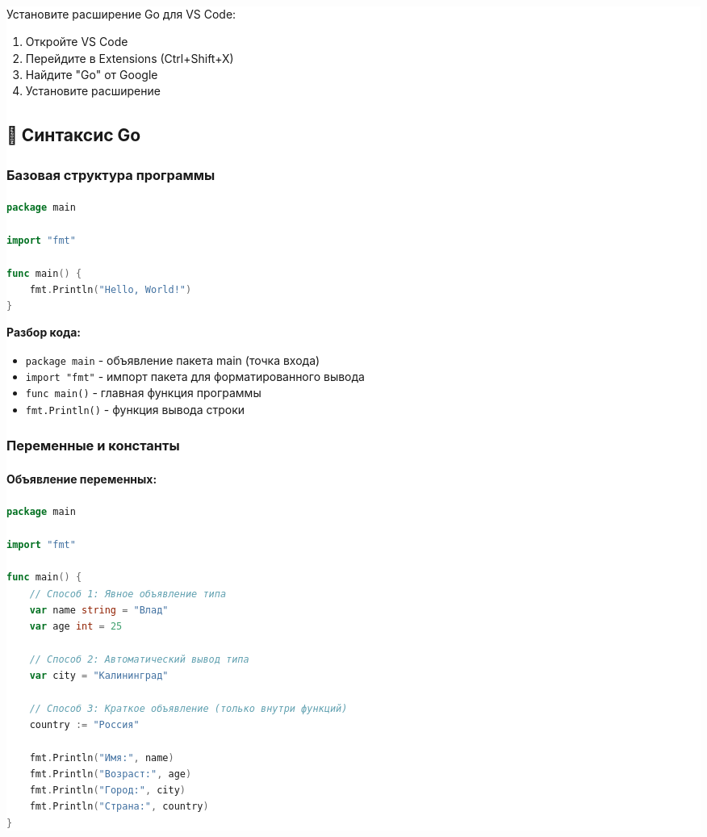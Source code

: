 Установите расширение Go для VS Code:
1. Откройте VS Code
2. Перейдите в Extensions (Ctrl+Shift+X)
3. Найдите "Go" от Google
4. Установите расширение

## 📝 Синтаксис Go

### Базовая структура программы

```go
package main

import "fmt"

func main() {
    fmt.Println("Hello, World!")
}
```

**Разбор кода:**
- `package main` - объявление пакета main (точка входа)
- `import "fmt"` - импорт пакета для форматированного вывода
- `func main()` - главная функция программы
- `fmt.Println()` - функция вывода строки

### Переменные и константы

#### Объявление переменных:

```go
package main

import "fmt"

func main() {
    // Способ 1: Явное объявление типа
    var name string = "Влад"
    var age int = 25
    
    // Способ 2: Автоматический вывод типа
    var city = "Калининград"
    
    // Способ 3: Краткое объявление (только внутри функций)
    country := "Россия"
    
    fmt.Println("Имя:", name)
    fmt.Println("Возраст:", age)
    fmt.Println("Город:", city)
    fmt.Println("Страна:", country)
}
```
